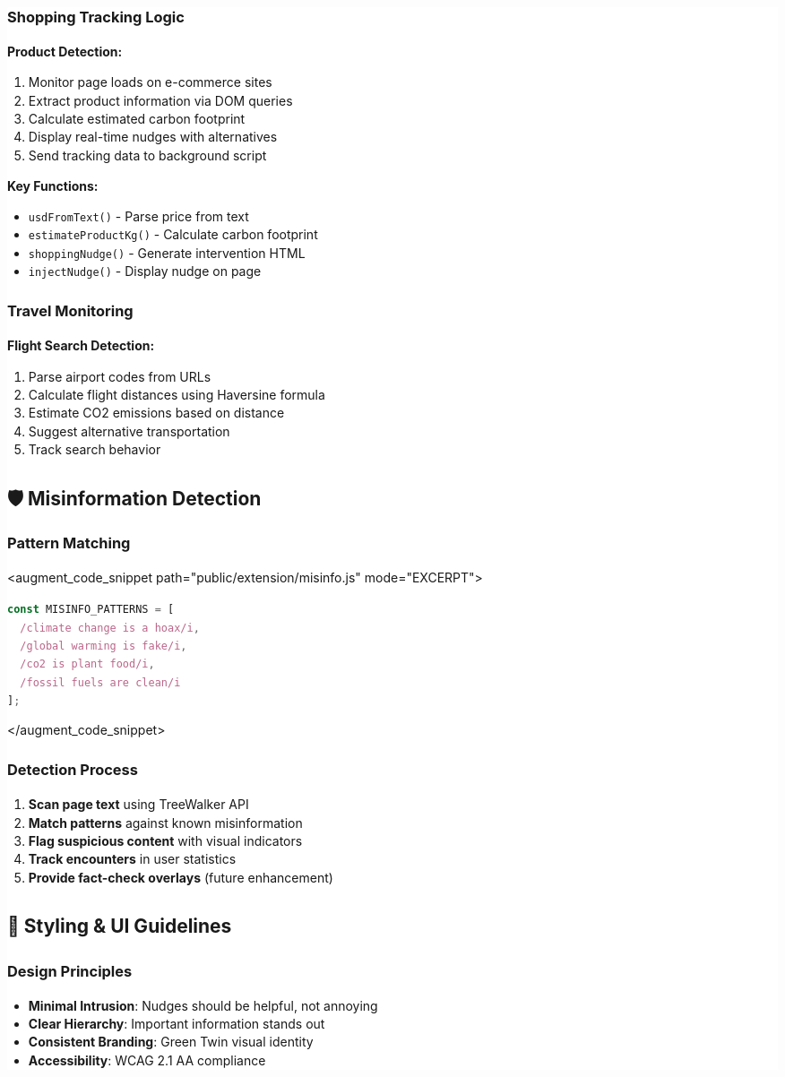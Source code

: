 ### Shopping Tracking Logic

**Product Detection:**
1. Monitor page loads on e-commerce sites
2. Extract product information via DOM queries
3. Calculate estimated carbon footprint
4. Display real-time nudges with alternatives
5. Send tracking data to background script

**Key Functions:**
- `usdFromText()` - Parse price from text
- `estimateProductKg()` - Calculate carbon footprint
- `shoppingNudge()` - Generate intervention HTML
- `injectNudge()` - Display nudge on page

### Travel Monitoring

**Flight Search Detection:**
1. Parse airport codes from URLs
2. Calculate flight distances using Haversine formula
3. Estimate CO2 emissions based on distance
4. Suggest alternative transportation
5. Track search behavior

## 🛡️ Misinformation Detection

### Pattern Matching

<augment_code_snippet path="public/extension/misinfo.js" mode="EXCERPT">
````javascript
const MISINFO_PATTERNS = [
  /climate change is a hoax/i,
  /global warming is fake/i,
  /co2 is plant food/i,
  /fossil fuels are clean/i
];
````
</augment_code_snippet>

### Detection Process

1. **Scan page text** using TreeWalker API
2. **Match patterns** against known misinformation
3. **Flag suspicious content** with visual indicators
4. **Track encounters** in user statistics
5. **Provide fact-check overlays** (future enhancement)

## 🎨 Styling & UI Guidelines

### Design Principles
- **Minimal Intrusion**: Nudges should be helpful, not annoying
- **Clear Hierarchy**: Important information stands out
- **Consistent Branding**: Green Twin visual identity
- **Accessibility**: WCAG 2.1 AA compliance
